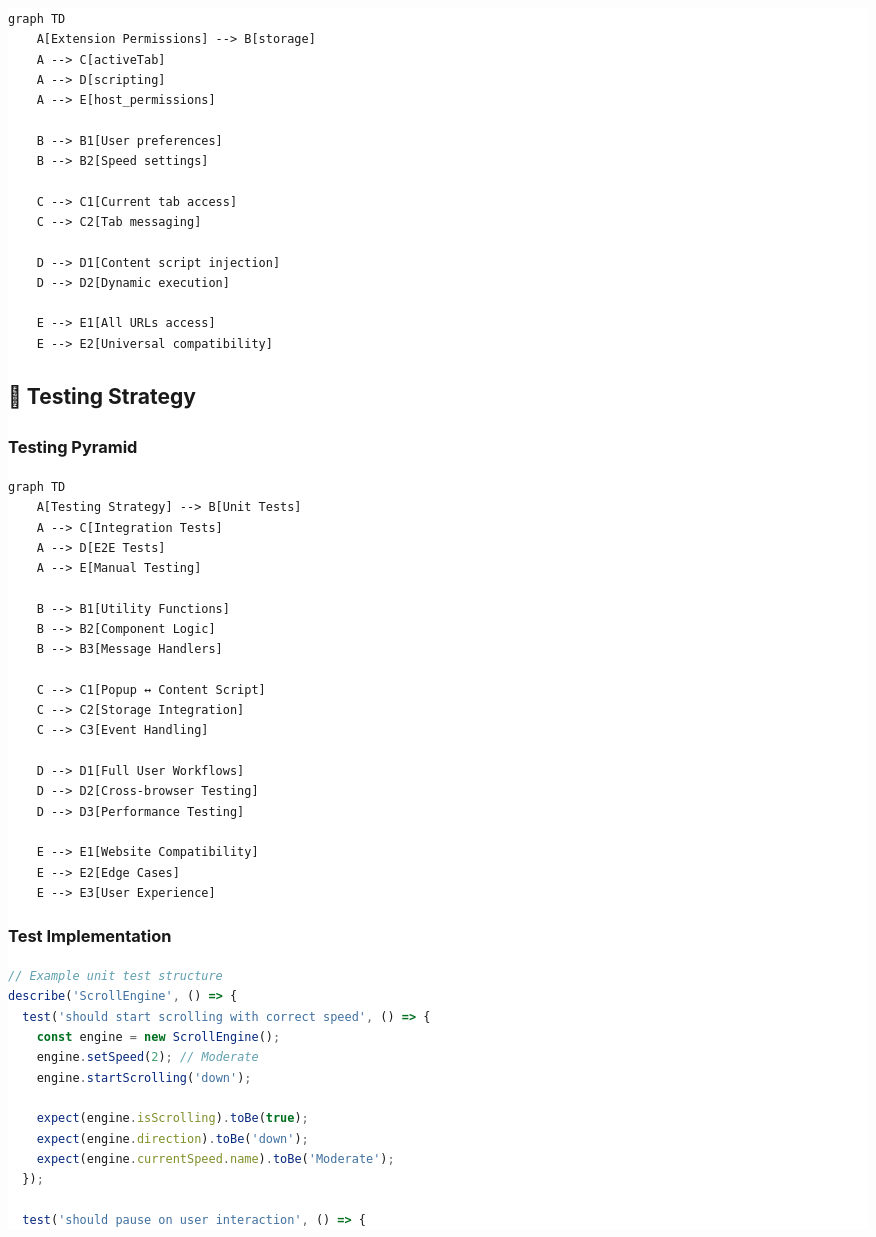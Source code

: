 ```mermaid
graph TD
    A[Extension Permissions] --> B[storage]
    A --> C[activeTab]
    A --> D[scripting]
    A --> E[host_permissions]
    
    B --> B1[User preferences]
    B --> B2[Speed settings]
    
    C --> C1[Current tab access]
    C --> C2[Tab messaging]
    
    D --> D1[Content script injection]
    D --> D2[Dynamic execution]
    
    E --> E1[All URLs access]
    E --> E2[Universal compatibility]
```

## 🧪 Testing Strategy

### Testing Pyramid

```mermaid
graph TD
    A[Testing Strategy] --> B[Unit Tests]
    A --> C[Integration Tests]
    A --> D[E2E Tests]
    A --> E[Manual Testing]
    
    B --> B1[Utility Functions]
    B --> B2[Component Logic]
    B --> B3[Message Handlers]
    
    C --> C1[Popup ↔ Content Script]
    C --> C2[Storage Integration]
    C --> C3[Event Handling]
    
    D --> D1[Full User Workflows]
    D --> D2[Cross-browser Testing]
    D --> D3[Performance Testing]
    
    E --> E1[Website Compatibility]
    E --> E2[Edge Cases]
    E --> E3[User Experience]
```

### Test Implementation

```typescript
// Example unit test structure
describe('ScrollEngine', () => {
  test('should start scrolling with correct speed', () => {
    const engine = new ScrollEngine();
    engine.setSpeed(2); // Moderate
    engine.startScrolling('down');
    
    expect(engine.isScrolling).toBe(true);
    expect(engine.direction).toBe('down');
    expect(engine.currentSpeed.name).toBe('Moderate');
  });
  
  test('should pause on user interaction', () => {
```